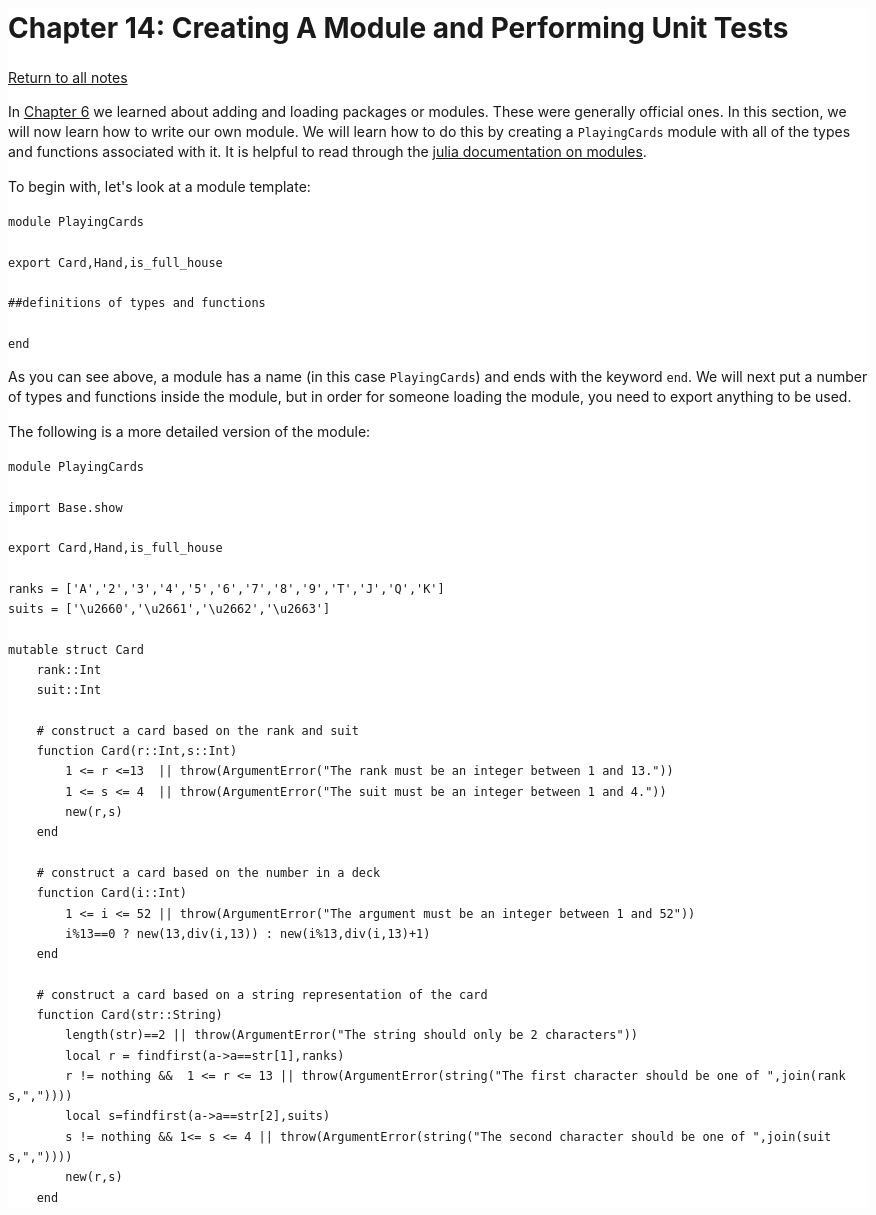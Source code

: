 
Chapter 14: Creating A Module and Performing Unit Tests
=====

[Return to all notes](../index.html)

In [Chapter 6](ch06.html) we learned about adding and loading packages or modules.  These were generally official ones. In this section, we will now learn how to write our own module.  We will learn how to do this by creating a `PlayingCards` module with all of the types and functions associated with it.  It is helpful to read through the [julia documentation on modules](http://docs.julialang.org/en/latest/manual/modules/).

To begin with, let's look at a module template:

```
module PlayingCards

export Card,Hand,is_full_house

##definitions of types and functions

end
```

As you can see above, a module has a name (in this case `PlayingCards`) and ends with the keyword `end`. We will next put a number of types and functions inside the module, but in order for someone loading the module, you need to export anything to be used.

The following is a more detailed version of the module:

```
module PlayingCards

import Base.show

export Card,Hand,is_full_house

ranks = ['A','2','3','4','5','6','7','8','9','T','J','Q','K']
suits = ['\u2660','\u2661','\u2662','\u2663']

mutable struct Card
    rank::Int
    suit::Int

    # construct a card based on the rank and suit
    function Card(r::Int,s::Int)
        1 <= r <=13  || throw(ArgumentError("The rank must be an integer between 1 and 13."))
        1 <= s <= 4  || throw(ArgumentError("The suit must be an integer between 1 and 4."))
        new(r,s)
    end

    # construct a card based on the number in a deck
    function Card(i::Int)
        1 <= i <= 52 || throw(ArgumentError("The argument must be an integer between 1 and 52"))
        i%13==0 ? new(13,div(i,13)) : new(i%13,div(i,13)+1)
    end

    # construct a card based on a string representation of the card
    function Card(str::String)
        length(str)==2 || throw(ArgumentError("The string should only be 2 characters"))
        local r = findfirst(a->a==str[1],ranks)
        r != nothing &&  1 <= r <= 13 || throw(ArgumentError(string("The first character should be one of ",join(ranks,","))))
        local s=findfirst(a->a==str[2],suits)
        s != nothing && 1<= s <= 4 || throw(ArgumentError(string("The second character should be one of ",join(suits,","))))
        new(r,s)
    end
```
